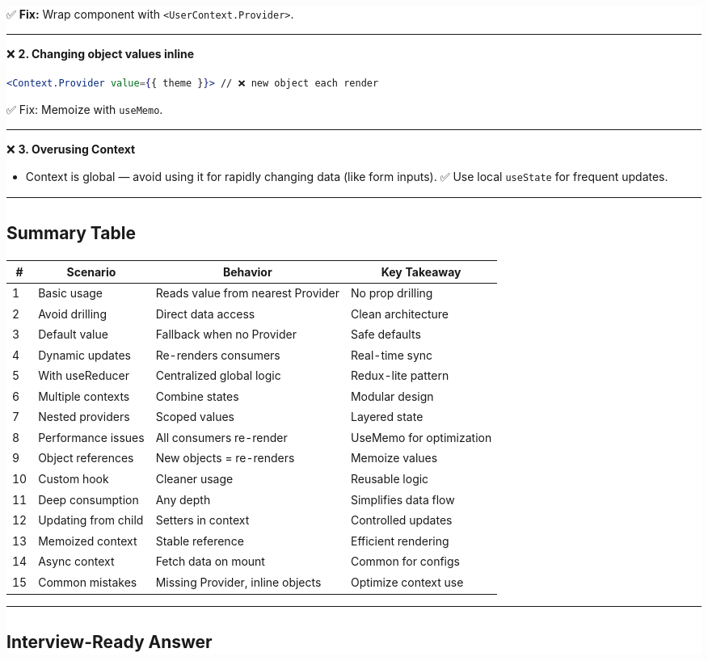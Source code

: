 ✅ **Fix:** Wrap component with `<UserContext.Provider>`.

---

❌ **2. Changing object values inline**

```jsx
<Context.Provider value={{ theme }}> // ❌ new object each render
```

✅ Fix: Memoize with `useMemo`.

---

❌ **3. Overusing Context**

* Context is global — avoid using it for rapidly changing data (like form inputs).
  ✅ Use local `useState` for frequent updates.

---

## Summary Table

| #  | Scenario            | Behavior                          | Key Takeaway             |
| -- | ------------------- | --------------------------------- | ------------------------ |
| 1  | Basic usage         | Reads value from nearest Provider | No prop drilling         |
| 2  | Avoid drilling      | Direct data access                | Clean architecture       |
| 3  | Default value       | Fallback when no Provider         | Safe defaults            |
| 4  | Dynamic updates     | Re-renders consumers              | Real-time sync           |
| 5  | With useReducer     | Centralized global logic          | Redux-lite pattern       |
| 6  | Multiple contexts   | Combine states                    | Modular design           |
| 7  | Nested providers    | Scoped values                     | Layered state            |
| 8  | Performance issues  | All consumers re-render           | UseMemo for optimization |
| 9  | Object references   | New objects = re-renders          | Memoize values           |
| 10 | Custom hook         | Cleaner usage                     | Reusable logic           |
| 11 | Deep consumption    | Any depth                         | Simplifies data flow     |
| 12 | Updating from child | Setters in context                | Controlled updates       |
| 13 | Memoized context    | Stable reference                  | Efficient rendering      |
| 14 | Async context       | Fetch data on mount               | Common for configs       |
| 15 | Common mistakes     | Missing Provider, inline objects  | Optimize context use     |

---

## Interview-Ready Answer
